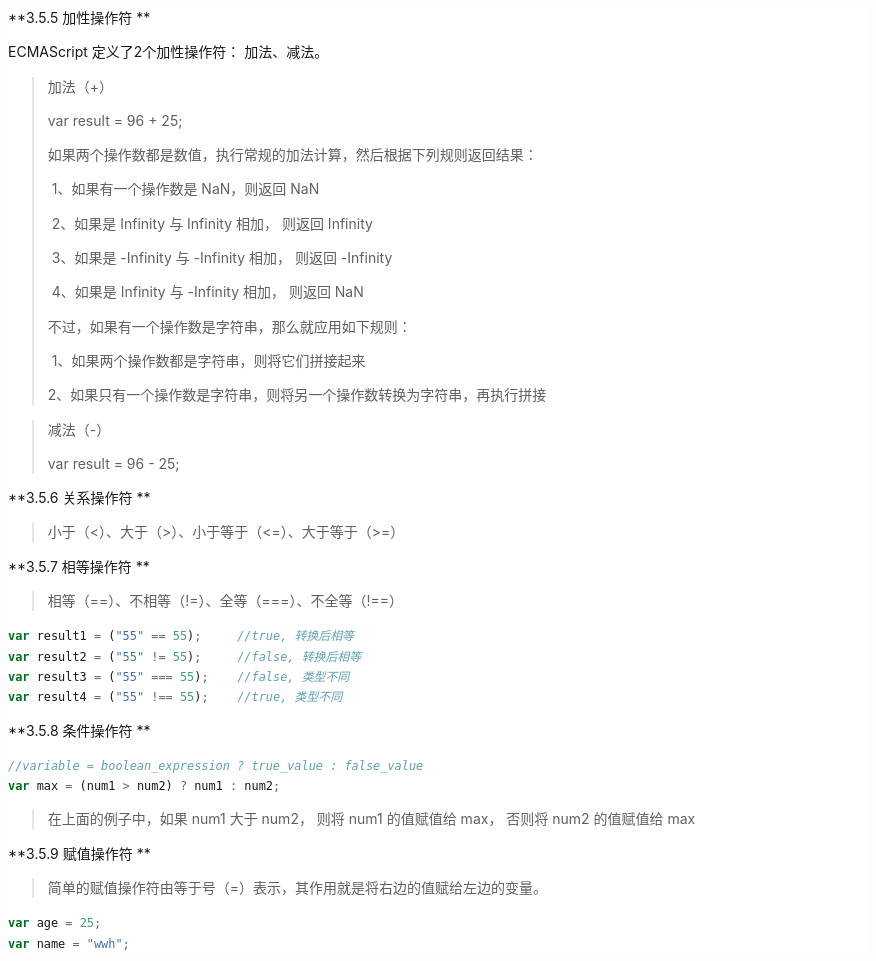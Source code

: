 **3.5.5 加性操作符 **

ECMAScript 定义了2个加性操作符： 加法、减法。

> 加法（+）
>
> var result = 96 + 25;
>
> 如果两个操作数都是数值，执行常规的加法计算，然后根据下列规则返回结果：
>
> ​	1、如果有一个操作数是 NaN，则返回 NaN
>
> ​	2、如果是 Infinity 与 Infinity 相加， 则返回 Infinity
>
> ​	3、如果是 -Infinity 与 -Infinity 相加， 则返回 -Infinity
>
> ​	4、如果是 Infinity 与 -Infinity 相加， 则返回 NaN
>
> 不过，如果有一个操作数是字符串，那么就应用如下规则：
>
> ​	1、如果两个操作数都是字符串，则将它们拼接起来
>
> ​	2、如果只有一个操作数是字符串，则将另一个操作数转换为字符串，再执行拼接

> 减法（-）
>
> var result = 96 - 25;

**3.5.6 关系操作符 **

> 小于（<）、大于（>）、小于等于（<=）、大于等于（>=）

**3.5.7 相等操作符 **

> 相等（==）、不相等（!=）、全等（===）、不全等（!==）

```javascript
var result1 = ("55" == 55);		//true, 转换后相等
var result2 = ("55" != 55);		//false, 转换后相等
var result3 = ("55" === 55);	//false, 类型不同
var result4 = ("55" !== 55);	//true, 类型不同
```

**3.5.8 条件操作符 **

```javascript
//variable = boolean_expression ? true_value : false_value
var max = (num1 > num2) ? num1 : num2;
```

> 在上面的例子中，如果 num1 大于 num2， 则将 num1 的值赋值给 max， 否则将 num2 的值赋值给 max

**3.5.9 赋值操作符 **

> 简单的赋值操作符由等于号（=）表示，其作用就是将右边的值赋给左边的变量。

```javascript
var age = 25;
var name = "wwh";
```
